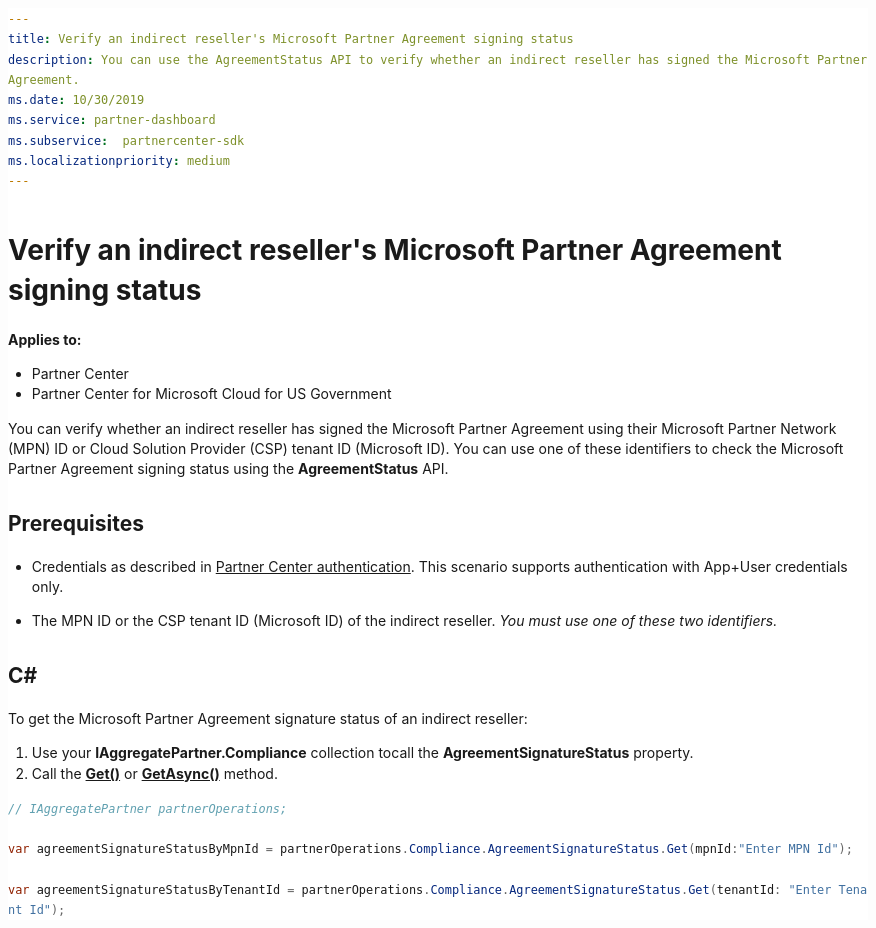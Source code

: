 ```yaml
---
title: Verify an indirect reseller's Microsoft Partner Agreement signing status
description: You can use the AgreementStatus API to verify whether an indirect reseller has signed the Microsoft Partner Agreement.
ms.date: 10/30/2019
ms.service: partner-dashboard
ms.subservice:  partnercenter-sdk
ms.localizationpriority: medium
---
```


# Verify an indirect reseller's Microsoft Partner Agreement signing status

**Applies to:**

- Partner Center
- Partner Center for Microsoft Cloud for US Government

You can verify whether an indirect reseller has signed the Microsoft Partner Agreement using their Microsoft Partner Network (MPN) ID or Cloud Solution Provider (CSP) tenant ID (Microsoft ID). You can use one of these identifiers to check the Microsoft Partner Agreement signing status using the **AgreementStatus** API.

## Prerequisites

- Credentials as described in [Partner Center authentication](partner-center-authentication.md). This scenario supports authentication with App+User credentials only.

- The MPN ID or the CSP tenant ID (Microsoft ID) of the indirect reseller. *You must use one of these two identifiers.*

## C\#

To get the Microsoft Partner Agreement signature status of an indirect reseller:

 1. Use your **IAggregatePartner.Compliance** collection tocall the **AgreementSignatureStatus** property.
 2. Call the [**Get()**](https://docs.microsoft.com/dotnet/api/microsoft.store.partnercenter.compliance.iagreementsignaturestatus.get) or [**GetAsync()**](https://docs.microsoft.com/dotnet/api/microsoft.store.partnercenter.compliance.iagreementsignaturestatus.getasync) method.

``` csharp
// IAggregatePartner partnerOperations;

var agreementSignatureStatusByMpnId = partnerOperations.Compliance.AgreementSignatureStatus.Get(mpnId:"Enter MPN Id");

var agreementSignatureStatusByTenantId = partnerOperations.Compliance.AgreementSignatureStatus.Get(tenantId: "Enter Tenant Id");
```
